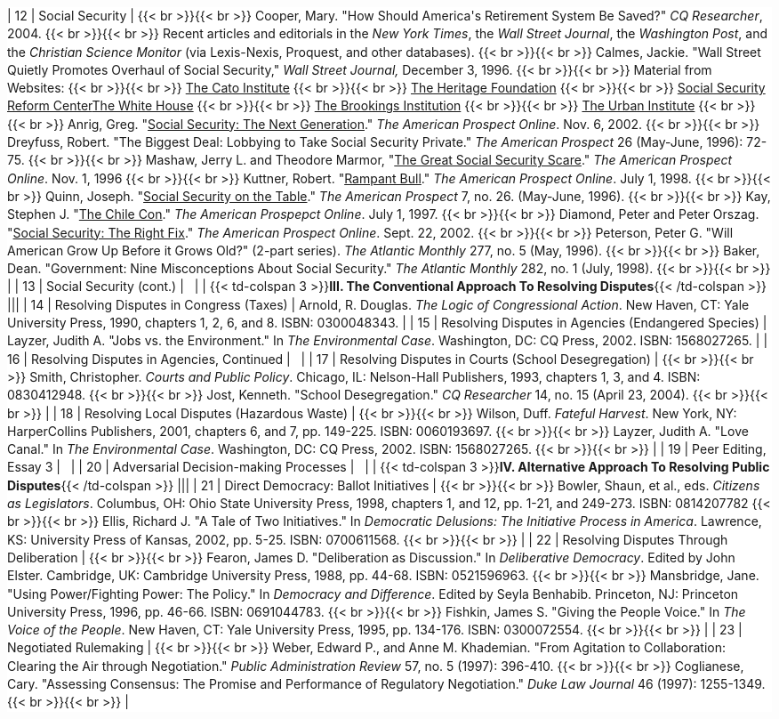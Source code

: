 | 12 | Social Security |  {{< br >}}{{< br >}} Cooper, Mary. "How Should America's Retirement System Be Saved?" _CQ Researcher_, 2004. {{< br >}}{{< br >}} Recent articles and editorials in the _New York Times_, the _Wall Street Journal_, the _Washington Post_, and the _Christian Science Monitor_ (via Lexis-Nexis, Proquest, and other databases). {{< br >}}{{< br >}} Calmes, Jackie. "Wall Street Quietly Promotes Overhaul of Social Security," _Wall Street Journal,_ December 3, 1996. {{< br >}}{{< br >}} Material from Websites: {{< br >}}{{< br >}} [The Cato Institute](http://www.cato.org/) {{< br >}}{{< br >}} [The Heritage Foundation](http://www.heritage.org/) {{< br >}}{{< br >}} [Social Security Reform Center](http://www.socialsecurityreform.org/index.cfm)[The White House](http://www.whitehouse.gov/) {{< br >}}{{< br >}} [The Brookings Institution](http://www.brook.edu/) {{< br >}}{{< br >}} [The Urban Institute](http://www.urban.org/) {{< br >}}{{< br >}} Anrig, Greg. "[Social Security: The Next Generation](http://prospect.org/article/social-security-next-generation)." _The American Prospect Online_. Nov. 6, 2002. {{< br >}}{{< br >}} Dreyfuss, Robert. "The Biggest Deal: Lobbying to Take Social Security Private." _The American Prospect_ 26 (May-June, 1996): 72-75. {{< br >}}{{< br >}} Mashaw, Jerry L. and Theodore Marmor, "[The Great Social Security Scare](http://prospect.org/article/great-social-security-scare)." _The American Prospect Online_. Nov. 1, 1996 {{< br >}}{{< br >}} Kuttner, Robert. "[Rampant Bull](https://www.questia.com/magazine/1G1-20759350/rampant-bull-social-security-and-the-market)." _The American Prospect Online_. July 1, 1998. {{< br >}}{{< br >}} Quinn, Joseph. "[Social Security on the Table](https://prospect.org/health/social-security-table/)." _The American Prospect_ 7, no. 26. (May-June, 1996). {{< br >}}{{< br >}} Kay, Stephen J. "[The Chile Con](https://www.questia.com/read/1G1-19939425/the-chile-con-privatizing-social-security-in-south)." _The American Prospepct Online_. July 1, 1997. {{< br >}}{{< br >}} Diamond, Peter and Peter Orszag. "[Social Security: The Right Fix](https://www.questia.com/magazine/1G1-91750503/social-security-the-right-fix-special-section)." _The American Prospect Online_. Sept. 22, 2002. {{< br >}}{{< br >}} Peterson, Peter G. "Will American Grow Up Before it Grows Old?" (2-part series). _The Atlantic Monthly_ 277, no. 5 (May, 1996). {{< br >}}{{< br >}} Baker, Dean. "Government: Nine Misconceptions About Social Security." _The Atlantic Monthly_ 282, no. 1 (July, 1998). {{< br >}}{{< br >}}  |
| 13 | Social Security (cont.) | &nbsp; |
| {{< td-colspan 3 >}}**III. The Conventional Approach To Resolving Disputes**{{< /td-colspan >}} |||
| 14 | Resolving Disputes in Congress (Taxes) | Arnold, R. Douglas. _The Logic of Congressional Action_. New Haven, CT: Yale University Press, 1990, chapters 1, 2, 6, and 8. ISBN: 0300048343. |
| 15 | Resolving Disputes in Agencies (Endangered Species) | Layzer, Judith A. "Jobs vs. the Environment." In _The Environmental Case_. Washington, DC: CQ Press, 2002. ISBN: 1568027265. |
| 16 | Resolving Disputes in Agencies, Continued | &nbsp; |
| 17 | Resolving Disputes in Courts (School Desegregation) |  {{< br >}}{{< br >}} Smith, Christopher. _Courts and Public Policy_. Chicago, IL: Nelson-Hall Publishers, 1993, chapters 1, 3, and 4. ISBN: 0830412948. {{< br >}}{{< br >}} Jost, Kenneth. "School Desegregation." _CQ Researcher_ 14, no. 15 (April 23, 2004). {{< br >}}{{< br >}}  |
| 18 | Resolving Local Disputes (Hazardous Waste) |  {{< br >}}{{< br >}} Wilson, Duff. _Fateful Harvest_. New York, NY: HarperCollins Publishers, 2001, chapters 6, and 7, pp. 149-225. ISBN: 0060193697. {{< br >}}{{< br >}} Layzer, Judith A. "Love Canal." In _The Environmental Case_. Washington, DC: CQ Press, 2002. ISBN: 1568027265. {{< br >}}{{< br >}}  |
| 19 | Peer Editing, Essay 3 | &nbsp; |
| 20 | Adversarial Decision-making Processes | &nbsp; |
| {{< td-colspan 3 >}}**IV. Alternative Approach To Resolving Public Disputes**{{< /td-colspan >}} |||
| 21 | Direct Democracy: Ballot Initiatives |  {{< br >}}{{< br >}} Bowler, Shaun, et al., eds. _Citizens as Legislators_. Columbus, OH: Ohio State University Press, 1998, chapters 1, and 12, pp. 1-21, and 249-273. ISBN: 0814207782 {{< br >}}{{< br >}} Ellis, Richard J. "A Tale of Two Initiatives." In _Democratic Delusions: The Initiative Process in America_. Lawrence, KS: University Press of Kansas, 2002, pp. 5-25. ISBN: 0700611568. {{< br >}}{{< br >}}  |
| 22 | Resolving Disputes Through Deliberation |  {{< br >}}{{< br >}} Fearon, James D. "Deliberation as Discussion." In _Deliberative Democracy_. Edited by John Elster. Cambridge, UK: Cambridge University Press, 1988, pp. 44-68. ISBN: 0521596963. {{< br >}}{{< br >}} Mansbridge, Jane. "Using Power/Fighting Power: The Policy." In _Democracy and Difference_. Edited by Seyla Benhabib. Princeton, NJ: Princeton University Press, 1996, pp. 46-66. ISBN: 0691044783. {{< br >}}{{< br >}} Fishkin, James S. "Giving the People Voice." In _The Voice of the People_. New Haven, CT: Yale University Press, 1995, pp. 134-176. ISBN: 0300072554. {{< br >}}{{< br >}}  |
| 23 | Negotiated Rulemaking |  {{< br >}}{{< br >}} Weber, Edward P., and Anne M. Khademian. "From Agitation to Collaboration: Clearing the Air through Negotiation." _Public Administration Review_ 57, no. 5 (1997): 396-410. {{< br >}}{{< br >}} Coglianese, Cary. "Assessing Consensus: The Promise and Performance of Regulatory Negotiation." _Duke Law Journal_ 46 (1997): 1255-1349. {{< br >}}{{< br >}}  |